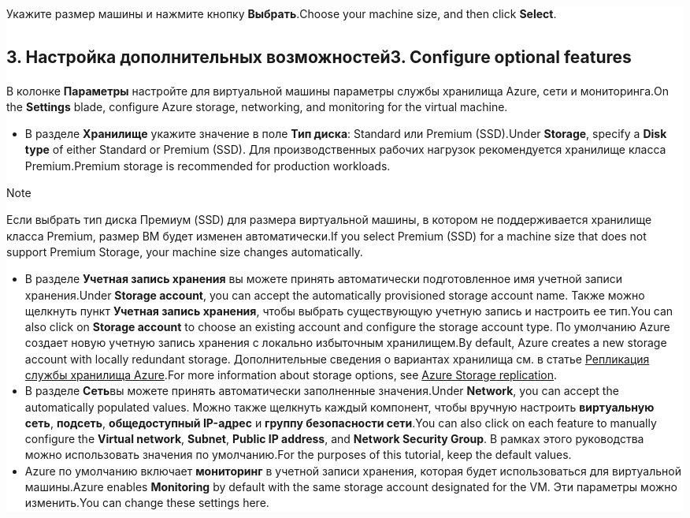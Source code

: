 <span data-ttu-id="c9a04-182">Укажите размер машины и нажмите кнопку **Выбрать**.</span><span class="sxs-lookup"><span data-stu-id="c9a04-182">Choose your machine size, and then click **Select**.</span></span>

## <a name="3-configure-optional-features"></a><span data-ttu-id="c9a04-183">3. Настройка дополнительных возможностей</span><span class="sxs-lookup"><span data-stu-id="c9a04-183">3. Configure optional features</span></span>
<span data-ttu-id="c9a04-184">В колонке **Параметры** настройте для виртуальной машины параметры службы хранилища Azure, сети и мониторинга.</span><span class="sxs-lookup"><span data-stu-id="c9a04-184">On the **Settings** blade, configure Azure storage, networking, and monitoring for the virtual machine.</span></span>

* <span data-ttu-id="c9a04-185">В разделе **Хранилище** укажите значение в поле **Тип диска**: Standard или Premium (SSD).</span><span class="sxs-lookup"><span data-stu-id="c9a04-185">Under **Storage**, specify a **Disk type** of either Standard or Premium (SSD).</span></span> <span data-ttu-id="c9a04-186">Для производственных рабочих нагрузок рекомендуется хранилище класса Premium.</span><span class="sxs-lookup"><span data-stu-id="c9a04-186">Premium storage is recommended for production workloads.</span></span>

> [!NOTE]
> <span data-ttu-id="c9a04-187">Если выбрать тип диска Премиум (SSD) для размера виртуальной машины, в котором не поддерживается хранилище класса Premium, размер ВМ будет изменен автоматически.</span><span class="sxs-lookup"><span data-stu-id="c9a04-187">If you select Premium (SSD) for a machine size that does not support Premium Storage, your machine size changes automatically.</span></span>  
> 
> 

* <span data-ttu-id="c9a04-188">В разделе **Учетная запись хранения** вы можете принять автоматически подготовленное имя учетной записи хранения.</span><span class="sxs-lookup"><span data-stu-id="c9a04-188">Under **Storage account**, you can accept the automatically provisioned storage account name.</span></span> <span data-ttu-id="c9a04-189">Также можно щелкнуть пункт **Учетная запись хранения**, чтобы выбрать существующую учетную запись и настроить ее тип.</span><span class="sxs-lookup"><span data-stu-id="c9a04-189">You can also click on **Storage account** to choose an existing account and configure the storage account type.</span></span> <span data-ttu-id="c9a04-190">По умолчанию Azure создает новую учетную запись хранения с локально избыточным хранилищем.</span><span class="sxs-lookup"><span data-stu-id="c9a04-190">By default, Azure creates a new storage account with locally redundant storage.</span></span> <span data-ttu-id="c9a04-191">Дополнительные сведения о вариантах хранилища см. в статье [Репликация службы хранилища Azure](../../../storage/storage-redundancy.md).</span><span class="sxs-lookup"><span data-stu-id="c9a04-191">For more information about storage options, see [Azure Storage replication](../../../storage/storage-redundancy.md).</span></span>
* <span data-ttu-id="c9a04-192">В разделе **Сеть**вы можете принять автоматически заполненные значения.</span><span class="sxs-lookup"><span data-stu-id="c9a04-192">Under **Network**, you can accept the automatically populated values.</span></span> <span data-ttu-id="c9a04-193">Можно также щелкнуть каждый компонент, чтобы вручную настроить **виртуальную сеть**, **подсеть**, **общедоступный IP-адрес** и **группу безопасности сети**.</span><span class="sxs-lookup"><span data-stu-id="c9a04-193">You can also click on each feature to manually configure the **Virtual network**, **Subnet**, **Public IP address**, and **Network Security Group**.</span></span> <span data-ttu-id="c9a04-194">В рамках этого руководства можно использовать значения по умолчанию.</span><span class="sxs-lookup"><span data-stu-id="c9a04-194">For the purposes of this tutorial, keep the default values.</span></span>
* <span data-ttu-id="c9a04-195">Azure по умолчанию включает **мониторинг** в учетной записи хранения, которая будет использоваться для виртуальной машины.</span><span class="sxs-lookup"><span data-stu-id="c9a04-195">Azure enables **Monitoring** by default with the same storage account designated for the VM.</span></span> <span data-ttu-id="c9a04-196">Эти параметры можно изменить.</span><span class="sxs-lookup"><span data-stu-id="c9a04-196">You can change these settings here.</span></span>